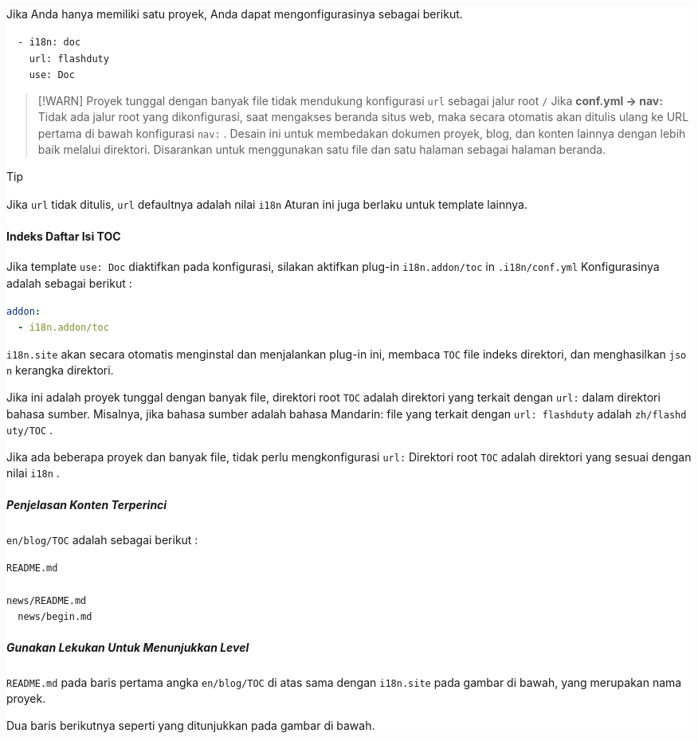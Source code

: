 Jika Anda hanya memiliki satu proyek, Anda dapat mengonfigurasinya sebagai berikut.

```
  - i18n: doc
    url: flashduty
    use: Doc
```

> [!WARN]
> Proyek tunggal dengan banyak file tidak mendukung konfigurasi `url` sebagai jalur root `/`
> Jika __conf.yml → nav:__ Tidak ada jalur root yang dikonfigurasi, saat mengakses beranda situs web, maka secara otomatis akan ditulis ulang ke URL pertama di bawah konfigurasi `nav:` .
> Desain ini untuk membedakan dokumen proyek, blog, dan konten lainnya dengan lebih baik melalui direktori.
> Disarankan untuk menggunakan satu file dan satu halaman sebagai halaman beranda.

> [!TIP]
> Jika `url` tidak ditulis, `url` defaultnya adalah nilai `i18n` Aturan ini juga berlaku untuk template lainnya.

#### Indeks Daftar Isi TOC

Jika template `use: Doc` diaktifkan pada konfigurasi, silakan aktifkan plug-in `i18n.addon/toc` in `.i18n/conf.yml` Konfigurasinya adalah sebagai berikut :

```yml
addon:
  - i18n.addon/toc
```

`i18n.site` akan secara otomatis menginstal dan menjalankan plug-in ini, membaca `TOC` file indeks direktori, dan menghasilkan `json` kerangka direktori.

Jika ini adalah proyek tunggal dengan banyak file, direktori root `TOC` adalah direktori yang terkait dengan `url:` dalam direktori bahasa sumber. Misalnya, jika bahasa sumber adalah bahasa Mandarin: file yang terkait dengan `url: flashduty` adalah `zh/flashduty/TOC` .

Jika ada beberapa proyek dan banyak file, tidak perlu mengkonfigurasi `url:` Direktori root `TOC` adalah direktori yang sesuai dengan nilai `i18n` .

##### Penjelasan Konten Terperinci

`en/blog/TOC` adalah sebagai berikut :

```
README.md

news/README.md
  news/begin.md
```

##### Gunakan Lekukan Untuk Menunjukkan Level

`README.md` pada baris pertama angka `en/blog/TOC` di atas sama dengan `i18n.site` pada gambar di bawah, yang merupakan nama proyek.

Dua baris berikutnya seperti yang ditunjukkan pada gambar di bawah.
